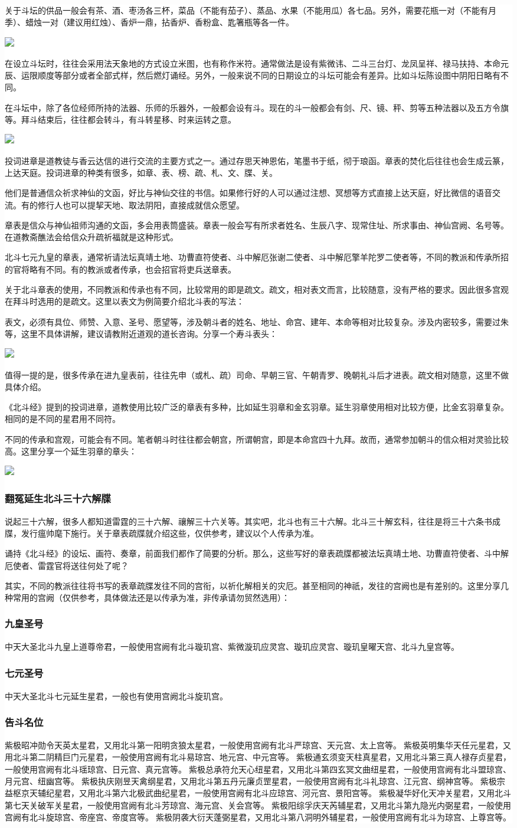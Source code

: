 关于斗坛的供品一般会有茶、酒、枣汤各三杯，菜品（不能有茄子）、蒸品、水果（不能用瓜）各七品。另外，需要花瓶一对（不能有月季）、蜡烛一对（建议用红烛）、香炉一鼎，拈香炉、香粉盒、匙箸瓶等各一件。


![](/media/202305/2023-05-09_162848_7457650.01710293993116474.png)

在设立斗坛时，往往会采用法天象地的方式设立米图，也有称作米符。通常做法是设有紫微讳、二斗三台灯、龙凤呈祥、禄马扶持、本命元辰、运限顺度等部分或者全部式样，然后燃灯诵经。另外，一般来说不同的日期设立的斗坛可能会有差异。比如斗坛陈设图中阴阳日略有不同。

在斗坛中，除了各位经师所持的法器、乐师的乐器外，一般都会设有斗。现在的斗一般都会有剑、尺、镜、秤、剪等五种法器以及五方令旗等。拜斗结束后，往往都会转斗，有斗转星移、时来运转之意。


![](/media/202305/2023-05-09_162856_6920190.2298836589775768.png)

投词进章是道教徒与香云达信的进行交流的主要方式之一。通过存思天神恩佑，笔墨书于纸，彻于琅函。章表的焚化后往往也会生成云篆，上达天庭。投词进章的种类有很多，如章、表、榜、疏、札、文、牒、关。

他们是普通信众祈求神仙的文函，好比与神仙交往的书信。如果修行好的人可以通过注想、冥想等方式直接上达天庭，好比微信的语音交流。有的修行人也可以提挈天地、取法阴阳，直接成就信众愿望。

章表是信众与神仙祖师沟通的文函，多会用表筒盛装。章表一般会写有所求者姓名、生辰八字、现常住址、所求事由、神仙宫阙、名号等。在道教斋醮法会给信众升疏祈福就是这种形式。

北斗七元九皇的章表，通常祈请法坛真靖土地、功曹直符使者、斗中解厄张谢二使者、斗中解厄擎羊陀罗二使者等，不同的教派和传承所招的官将略有不同。有的教派或者传承，也会招官将吏兵送章表。

关于北斗章表的使用，不同教派和传承也有不同，比较常用的即是疏文。疏文，相对表文而言，比较随意，没有严格的要求。因此很多宫观在拜斗时选用的是疏文。这里以表文为例简要介绍北斗表的写法：

表文，必须有具位、师赞、入意、圣号、愿望等，涉及朝斗者的姓名、地址、命宫、建年、本命等相对比较复杂。涉及内密较多，需要过朱等，这里不具体讲解，建议请教附近道观的道长咨询。分享一个寿斗表头：


![](/media/202305/2023-05-09_162906_1757030.31092712459763905.png)

值得一提的是，很多传承在进九皇表前，往往先申（或札、疏）司命、早朝三官、午朝青罗、晚朝礼斗后才进表。疏文相对随意，这里不做具体介绍。

《北斗经》提到的投词进章，道教使用比较广泛的章表有多种，比如延生羽章和金玄羽章。延生羽章使用相对比较方便，比金玄羽章复杂。相同的是不同的星君用不同符。

不同的传承和宫观，可能会有不同。笔者朝斗时往往都会朝宫，所谓朝宫，即是本命宫四十九拜。故而，通常参加朝斗的信众相对灵验比较高。这里分享一个延生羽章的章头：


![](/media/202305/2023-05-09_162913_8948270.2865958595178527.png)

### 翻冤延生北斗三十六解牒

说起三十六解，很多人都知道雷霆的三十六解、禳解三十六关等。其实吧，北斗也有三十六解。北斗三十解玄科，往往是将三十六条书成牒，发行瘟帅麾下施行。关于章表疏牒就介绍这些，仅供参考，建议以个人传承为准。

诵持《北斗经》的设坛、画符、奏章，前面我们都作了简要的分析。那么，这些写好的章表疏牒都被法坛真靖土地、功曹直符使者、斗中解厄使者、雷霆官将送往何处了呢？

其实，不同的教派往往将书写的表章疏牒发往不同的宫衔，以祈化解相关的灾厄。甚至相同的神祇，发往的宫阙也是有差别的。这里分享几种常用的宫阙（仅供参考，具体做法还是以传承为准，非传承请勿贸然选用）：

### 九皇圣号
中天大圣北斗九皇上道尊帝君，一般使用宫阙有北斗璇玑宫、紫微漩玑应灵宫、璇玑应灵宫、璇玑皇曜天宫、北斗九皇宫等。

### 七元圣号
中天大圣北斗七元延生星君，一般也有使用宫阙北斗旋玑宫。
### 告斗名位
紫极昭冲勋令天英太星君，又用北斗第一阳明贪狼太星君，一般使用宫阙有北斗严琼宫、天元宫、太上宫等。
紫极英明集华天任元星君，又用北斗第二阴精巨门元星君，一般使用宫阙有北斗易琼宫、地元宫、中元宫等。
紫极通玄须变天柱真星君，又用北斗第三真人禄存贞星君，一般使用宫阙有北斗瑶琼宫、日元宫、真元宫等。
紫极总承符允天心纽星君，又用北斗第四玄冥文曲纽星君，一般使用宫阙有北斗盟琼宫、月元宫、纽幽宫等。
紫极执庆刚昱天禽纲星君，又用北斗第五丹元廉贞罡星君，一般使用宫阙有北斗礼琼宫、江元宫、纲神宫等。
紫极宗益枢京天辅纪星君，又用北斗第六北极武曲纪星君，一般使用宫阙有北斗应琼宫、河元宫、景阳宫等。
紫极凝华好化天冲关星君，又用北斗第七天关破军关星君，一般使用宫阙有北斗芳琼宫、海元宫、关会宫等。
紫极阳综孚庆天芮辅星君，又用北斗第九隐光内弼星君，一般使用宫阙有北斗旋琼宫、帝座宫、帝度宫等。
紫极阴袭大衍天蓬弼星君，又用北斗第八洞明外辅星君，一般使用宫阙有北斗为琼宫、上尊宫等。
